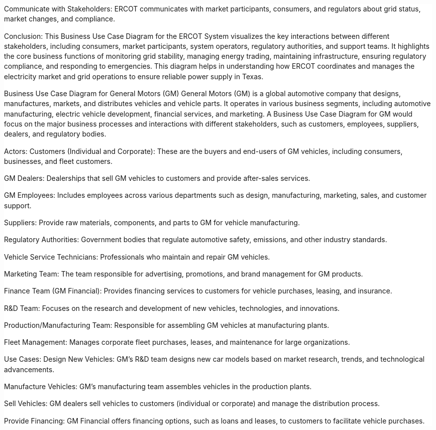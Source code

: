 Communicate with Stakeholders: ERCOT communicates with market participants, consumers, and regulators about grid status, market changes, and compliance.

Conclusion:
This Business Use Case Diagram for the ERCOT System visualizes the key interactions between different stakeholders, including consumers, market participants, system operators, regulatory authorities, and support teams. It highlights the core business functions of monitoring grid stability, managing energy trading, maintaining infrastructure, ensuring regulatory compliance, and responding to emergencies. This diagram helps in understanding how ERCOT coordinates and manages the electricity market and grid operations to ensure reliable power supply in Texas.

Business Use Case Diagram for General Motors (GM)
General Motors (GM) is a global automotive company that designs, manufactures, markets, and distributes vehicles and vehicle parts. It operates in various business segments, including automotive manufacturing, electric vehicle development, financial services, and marketing. A Business Use Case Diagram for GM would focus on the major business processes and interactions with different stakeholders, such as customers, employees, suppliers, dealers, and regulatory bodies.

Actors:
Customers (Individual and Corporate): These are the buyers and end-users of GM vehicles, including consumers, businesses, and fleet customers.

GM Dealers: Dealerships that sell GM vehicles to customers and provide after-sales services.

GM Employees: Includes employees across various departments such as design, manufacturing, marketing, sales, and customer support.

Suppliers: Provide raw materials, components, and parts to GM for vehicle manufacturing.

Regulatory Authorities: Government bodies that regulate automotive safety, emissions, and other industry standards.

Vehicle Service Technicians: Professionals who maintain and repair GM vehicles.

Marketing Team: The team responsible for advertising, promotions, and brand management for GM products.

Finance Team (GM Financial): Provides financing services to customers for vehicle purchases, leasing, and insurance.

R&D Team: Focuses on the research and development of new vehicles, technologies, and innovations.

Production/Manufacturing Team: Responsible for assembling GM vehicles at manufacturing plants.

Fleet Management: Manages corporate fleet purchases, leases, and maintenance for large organizations.

Use Cases:
Design New Vehicles: GM’s R&D team designs new car models based on market research, trends, and technological advancements.

Manufacture Vehicles: GM’s manufacturing team assembles vehicles in the production plants.

Sell Vehicles: GM dealers sell vehicles to customers (individual or corporate) and manage the distribution process.

Provide Financing: GM Financial offers financing options, such as loans and leases, to customers to facilitate vehicle purchases.
